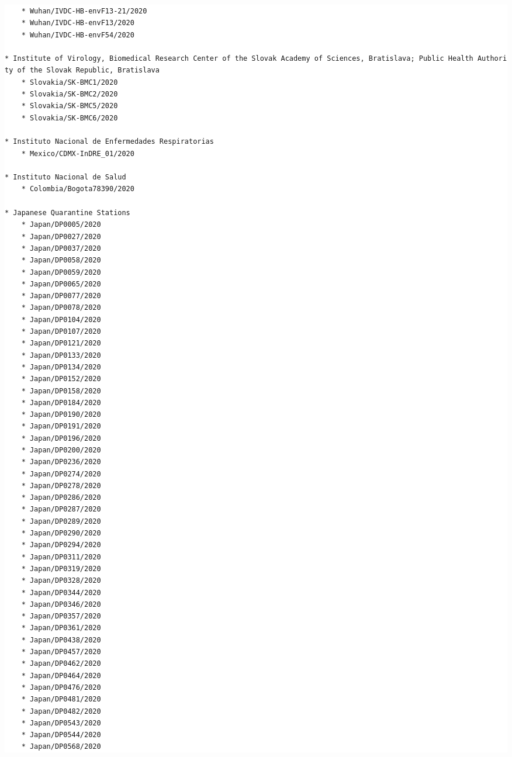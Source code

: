 ```auspiceMainDisplayMarkdown
	* Wuhan/IVDC-HB-envF13-21/2020
	* Wuhan/IVDC-HB-envF13/2020
	* Wuhan/IVDC-HB-envF54/2020

* Institute of Virology, Biomedical Research Center of the Slovak Academy of Sciences, Bratislava; Public Health Authority of the Slovak Republic, Bratislava
	* Slovakia/SK-BMC1/2020
	* Slovakia/SK-BMC2/2020
	* Slovakia/SK-BMC5/2020
	* Slovakia/SK-BMC6/2020

* Instituto Nacional de Enfermedades Respiratorias
	* Mexico/CDMX-InDRE_01/2020

* Instituto Nacional de Salud
	* Colombia/Bogota78390/2020

* Japanese Quarantine Stations
	* Japan/DP0005/2020
	* Japan/DP0027/2020
	* Japan/DP0037/2020
	* Japan/DP0058/2020
	* Japan/DP0059/2020
	* Japan/DP0065/2020
	* Japan/DP0077/2020
	* Japan/DP0078/2020
	* Japan/DP0104/2020
	* Japan/DP0107/2020
	* Japan/DP0121/2020
	* Japan/DP0133/2020
	* Japan/DP0134/2020
	* Japan/DP0152/2020
	* Japan/DP0158/2020
	* Japan/DP0184/2020
	* Japan/DP0190/2020
	* Japan/DP0191/2020
	* Japan/DP0196/2020
	* Japan/DP0200/2020
	* Japan/DP0236/2020
	* Japan/DP0274/2020
	* Japan/DP0278/2020
	* Japan/DP0286/2020
	* Japan/DP0287/2020
	* Japan/DP0289/2020
	* Japan/DP0290/2020
	* Japan/DP0294/2020
	* Japan/DP0311/2020
	* Japan/DP0319/2020
	* Japan/DP0328/2020
	* Japan/DP0344/2020
	* Japan/DP0346/2020
	* Japan/DP0357/2020
	* Japan/DP0361/2020
	* Japan/DP0438/2020
	* Japan/DP0457/2020
	* Japan/DP0462/2020
	* Japan/DP0464/2020
	* Japan/DP0476/2020
	* Japan/DP0481/2020
	* Japan/DP0482/2020
	* Japan/DP0543/2020
	* Japan/DP0544/2020
	* Japan/DP0568/2020
```